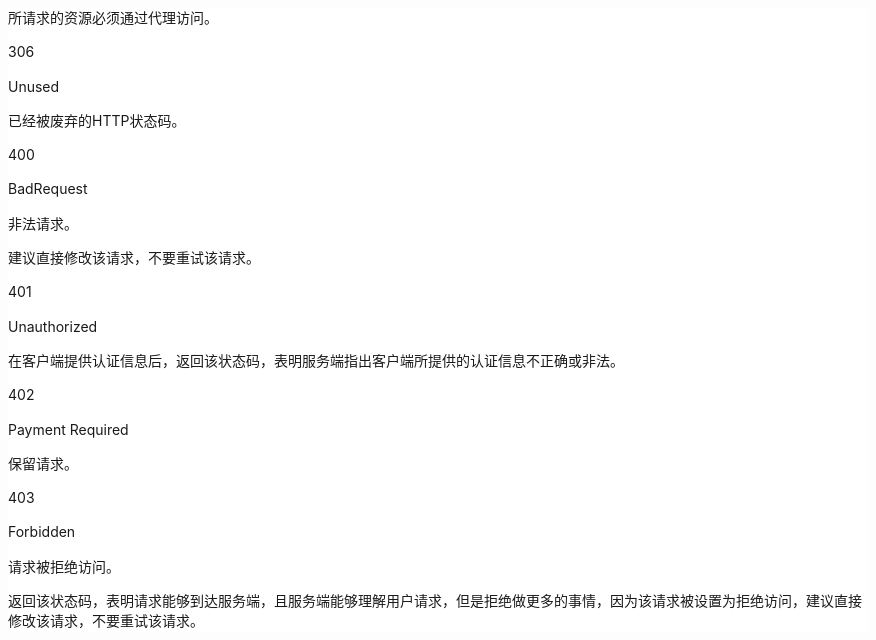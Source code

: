 <td class="cellrowborder" valign="top" width="33.33333333333333%" headers="mcps1.2.4.1.3 "><p id="p6663412173213"><a name="p6663412173213"></a><a name="p6663412173213"></a>所请求的资源必须通过代理访问。</p>
</td>
</tr>
<tr id="row11233101318293"><td class="cellrowborder" valign="top" width="33.33333333333333%" headers="mcps1.2.4.1.1 "><p id="p566761214320"><a name="p566761214320"></a><a name="p566761214320"></a>306</p>
</td>
<td class="cellrowborder" valign="top" width="33.33333333333333%" headers="mcps1.2.4.1.2 "><p id="p18671121212324"><a name="p18671121212324"></a><a name="p18671121212324"></a>Unused</p>
</td>
<td class="cellrowborder" valign="top" width="33.33333333333333%" headers="mcps1.2.4.1.3 "><p id="p1676181243213"><a name="p1676181243213"></a><a name="p1676181243213"></a>已经被废弃的HTTP状态码。</p>
</td>
</tr>
<tr id="row1233131362915"><td class="cellrowborder" valign="top" width="33.33333333333333%" headers="mcps1.2.4.1.1 "><p id="p1968331283210"><a name="p1968331283210"></a><a name="p1968331283210"></a>400</p>
</td>
<td class="cellrowborder" valign="top" width="33.33333333333333%" headers="mcps1.2.4.1.2 "><p id="p136861112153216"><a name="p136861112153216"></a><a name="p136861112153216"></a>BadRequest</p>
</td>
<td class="cellrowborder" valign="top" width="33.33333333333333%" headers="mcps1.2.4.1.3 "><p id="p969011243214"><a name="p969011243214"></a><a name="p969011243214"></a>非法请求。</p>
<p id="p36921812113215"><a name="p36921812113215"></a><a name="p36921812113215"></a>建议直接修改该请求，不要重试该请求。</p>
</td>
</tr>
<tr id="row723317131295"><td class="cellrowborder" valign="top" width="33.33333333333333%" headers="mcps1.2.4.1.1 "><p id="p569751273212"><a name="p569751273212"></a><a name="p569751273212"></a>401</p>
</td>
<td class="cellrowborder" valign="top" width="33.33333333333333%" headers="mcps1.2.4.1.2 "><p id="p969931217326"><a name="p969931217326"></a><a name="p969931217326"></a>Unauthorized</p>
</td>
<td class="cellrowborder" valign="top" width="33.33333333333333%" headers="mcps1.2.4.1.3 "><p id="p1370331210324"><a name="p1370331210324"></a><a name="p1370331210324"></a>在客户端提供认证信息后，返回该状态码，表明服务端指出客户端所提供的认证信息不正确或非法。</p>
</td>
</tr>
<tr id="row2233121311295"><td class="cellrowborder" valign="top" width="33.33333333333333%" headers="mcps1.2.4.1.1 "><p id="p167101512183217"><a name="p167101512183217"></a><a name="p167101512183217"></a>402</p>
</td>
<td class="cellrowborder" valign="top" width="33.33333333333333%" headers="mcps1.2.4.1.2 "><p id="p187153121320"><a name="p187153121320"></a><a name="p187153121320"></a>Payment Required</p>
</td>
<td class="cellrowborder" valign="top" width="33.33333333333333%" headers="mcps1.2.4.1.3 "><p id="p1071815124326"><a name="p1071815124326"></a><a name="p1071815124326"></a>保留请求。</p>
</td>
</tr>
<tr id="row52337133298"><td class="cellrowborder" valign="top" width="33.33333333333333%" headers="mcps1.2.4.1.1 "><p id="p1372312127327"><a name="p1372312127327"></a><a name="p1372312127327"></a>403</p>
</td>
<td class="cellrowborder" valign="top" width="33.33333333333333%" headers="mcps1.2.4.1.2 "><p id="p147271012193218"><a name="p147271012193218"></a><a name="p147271012193218"></a>Forbidden</p>
</td>
<td class="cellrowborder" valign="top" width="33.33333333333333%" headers="mcps1.2.4.1.3 "><p id="p07301121320"><a name="p07301121320"></a><a name="p07301121320"></a>请求被拒绝访问。</p>
<p id="p10731181283218"><a name="p10731181283218"></a><a name="p10731181283218"></a>返回该状态码，表明请求能够到达服务端，且服务端能够理解用户请求，但是拒绝做更多的事情，因为该请求被设置为拒绝访问，建议直接修改该请求，不要重试该请求。</p>
</td>
</tr>